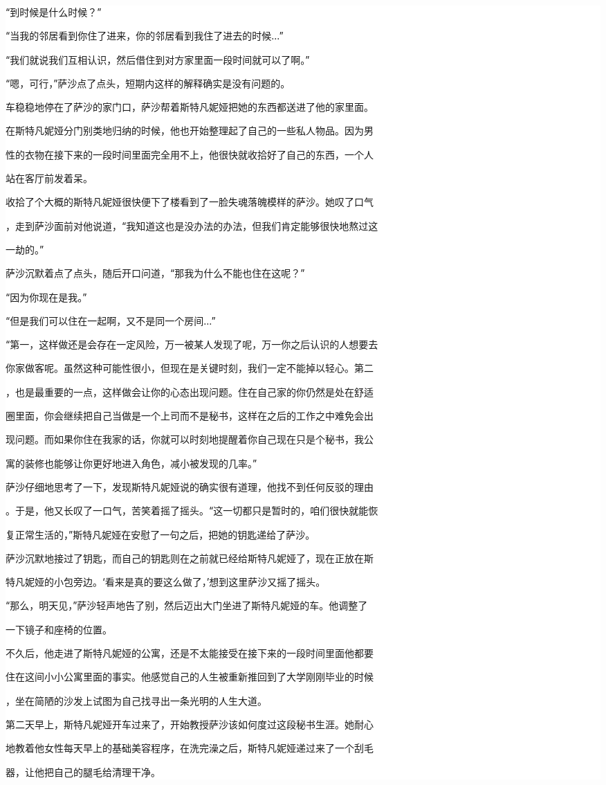“到时候是什么时候？”

“当我的邻居看到你住了进来，你的邻居看到我住了进去的时候...”

“我们就说我们互相认识，然后借住到对方家里面一段时间就可以了啊。”

“嗯，可行，”萨沙点了点头，短期内这样的解释确实是没有问题的。

车稳稳地停在了萨沙的家门口，萨沙帮着斯特凡妮娅把她的东西都送进了他的家里面。

在斯特凡妮娅分门别类地归纳的时候，他也开始整理起了自己的一些私人物品。因为男

性的衣物在接下来的一段时间里面完全用不上，他很快就收拾好了自己的东西，一个人

站在客厅前发着呆。

收拾了个大概的斯特凡妮娅很快便下了楼看到了一脸失魂落魄模样的萨沙。她叹了口气

，走到萨沙面前对他说道，“我知道这也是没办法的办法，但我们肯定能够很快地熬过这

一劫的。”

萨沙沉默着点了点头，随后开口问道，“那我为什么不能也住在这呢？”

“因为你现在是我。”

“但是我们可以住在一起啊，又不是同一个房间...”

“第一，这样做还是会存在一定风险，万一被某人发现了呢，万一你之后认识的人想要去

你家做客呢。虽然这种可能性很小，但现在是关键时刻，我们一定不能掉以轻心。第二

，也是最重要的一点，这样做会让你的心态出现问题。住在自己家的你仍然是处在舒适

圈里面，你会继续把自己当做是一个上司而不是秘书，这样在之后的工作之中难免会出

现问题。而如果你住在我家的话，你就可以时刻地提醒着你自己现在只是个秘书，我公

寓的装修也能够让你更好地进入角色，减小被发现的几率。”

萨沙仔细地思考了一下，发现斯特凡妮娅说的确实很有道理，他找不到任何反驳的理由

。于是，他又长叹了一口气，苦笑着摇了摇头。“这一切都只是暂时的，咱们很快就能恢

复正常生活的，”斯特凡妮娅在安慰了一句之后，把她的钥匙递给了萨沙。

萨沙沉默地接过了钥匙，而自己的钥匙则在之前就已经给斯特凡妮娅了，现在正放在斯

特凡妮娅的小包旁边。‘看来是真的要这么做了，’想到这里萨沙又摇了摇头。

“那么，明天见，”萨沙轻声地告了别，然后迈出大门坐进了斯特凡妮娅的车。他调整了

一下镜子和座椅的位置。

不久后，他走进了斯特凡妮娅的公寓，还是不太能接受在接下来的一段时间里面他都要

住在这间小小公寓里面的事实。他感觉自己的人生被重新推回到了大学刚刚毕业的时候

，坐在简陋的沙发上试图为自己找寻出一条光明的人生大道。

第二天早上，斯特凡妮娅开车过来了，开始教授萨沙该如何度过这段秘书生涯。她耐心

地教着他女性每天早上的基础美容程序，在洗完澡之后，斯特凡妮娅递过来了一个刮毛

器，让他把自己的腿毛给清理干净。
